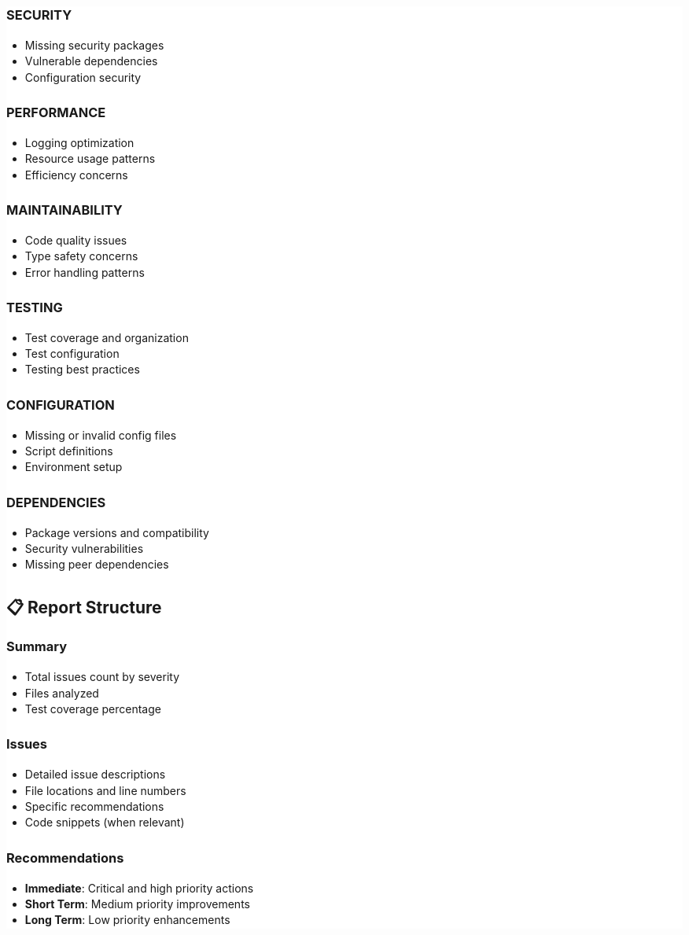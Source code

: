 ### **SECURITY**
- Missing security packages
- Vulnerable dependencies
- Configuration security

### **PERFORMANCE**
- Logging optimization
- Resource usage patterns
- Efficiency concerns

### **MAINTAINABILITY**
- Code quality issues
- Type safety concerns
- Error handling patterns

### **TESTING**
- Test coverage and organization
- Test configuration
- Testing best practices

### **CONFIGURATION**
- Missing or invalid config files
- Script definitions
- Environment setup

### **DEPENDENCIES**
- Package versions and compatibility
- Security vulnerabilities
- Missing peer dependencies

## 📋 Report Structure

### **Summary**
- Total issues count by severity
- Files analyzed
- Test coverage percentage

### **Issues**
- Detailed issue descriptions
- File locations and line numbers
- Specific recommendations
- Code snippets (when relevant)

### **Recommendations**
- **Immediate**: Critical and high priority actions
- **Short Term**: Medium priority improvements
- **Long Term**: Low priority enhancements
